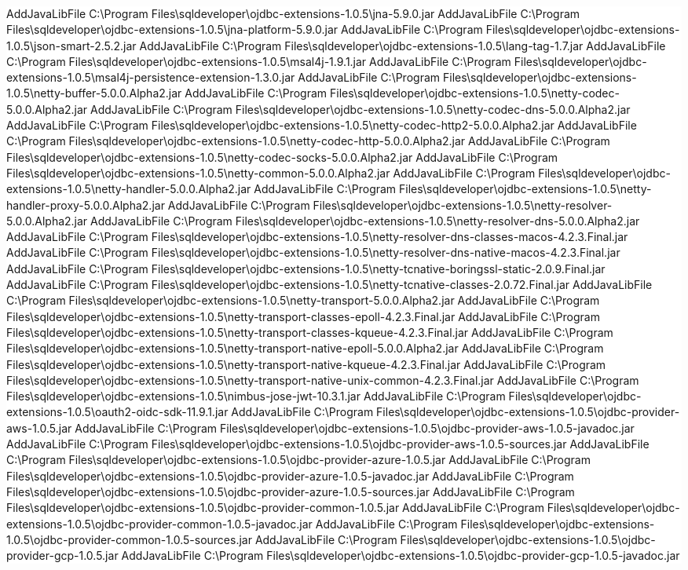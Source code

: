 AddJavaLibFile C:\Program Files\sqldeveloper\ojdbc-extensions-1.0.5\jna-5.9.0.jar
AddJavaLibFile C:\Program Files\sqldeveloper\ojdbc-extensions-1.0.5\jna-platform-5.9.0.jar
AddJavaLibFile C:\Program Files\sqldeveloper\ojdbc-extensions-1.0.5\json-smart-2.5.2.jar
AddJavaLibFile C:\Program Files\sqldeveloper\ojdbc-extensions-1.0.5\lang-tag-1.7.jar
AddJavaLibFile C:\Program Files\sqldeveloper\ojdbc-extensions-1.0.5\msal4j-1.9.1.jar
AddJavaLibFile C:\Program Files\sqldeveloper\ojdbc-extensions-1.0.5\msal4j-persistence-extension-1.3.0.jar
AddJavaLibFile C:\Program Files\sqldeveloper\ojdbc-extensions-1.0.5\netty-buffer-5.0.0.Alpha2.jar
AddJavaLibFile C:\Program Files\sqldeveloper\ojdbc-extensions-1.0.5\netty-codec-5.0.0.Alpha2.jar
AddJavaLibFile C:\Program Files\sqldeveloper\ojdbc-extensions-1.0.5\netty-codec-dns-5.0.0.Alpha2.jar
AddJavaLibFile C:\Program Files\sqldeveloper\ojdbc-extensions-1.0.5\netty-codec-http2-5.0.0.Alpha2.jar
AddJavaLibFile C:\Program Files\sqldeveloper\ojdbc-extensions-1.0.5\netty-codec-http-5.0.0.Alpha2.jar
AddJavaLibFile C:\Program Files\sqldeveloper\ojdbc-extensions-1.0.5\netty-codec-socks-5.0.0.Alpha2.jar
AddJavaLibFile C:\Program Files\sqldeveloper\ojdbc-extensions-1.0.5\netty-common-5.0.0.Alpha2.jar
AddJavaLibFile C:\Program Files\sqldeveloper\ojdbc-extensions-1.0.5\netty-handler-5.0.0.Alpha2.jar
AddJavaLibFile C:\Program Files\sqldeveloper\ojdbc-extensions-1.0.5\netty-handler-proxy-5.0.0.Alpha2.jar
AddJavaLibFile C:\Program Files\sqldeveloper\ojdbc-extensions-1.0.5\netty-resolver-5.0.0.Alpha2.jar
AddJavaLibFile C:\Program Files\sqldeveloper\ojdbc-extensions-1.0.5\netty-resolver-dns-5.0.0.Alpha2.jar
AddJavaLibFile C:\Program Files\sqldeveloper\ojdbc-extensions-1.0.5\netty-resolver-dns-classes-macos-4.2.3.Final.jar
AddJavaLibFile C:\Program Files\sqldeveloper\ojdbc-extensions-1.0.5\netty-resolver-dns-native-macos-4.2.3.Final.jar
AddJavaLibFile C:\Program Files\sqldeveloper\ojdbc-extensions-1.0.5\netty-tcnative-boringssl-static-2.0.9.Final.jar
AddJavaLibFile C:\Program Files\sqldeveloper\ojdbc-extensions-1.0.5\netty-tcnative-classes-2.0.72.Final.jar
AddJavaLibFile C:\Program Files\sqldeveloper\ojdbc-extensions-1.0.5\netty-transport-5.0.0.Alpha2.jar
AddJavaLibFile C:\Program Files\sqldeveloper\ojdbc-extensions-1.0.5\netty-transport-classes-epoll-4.2.3.Final.jar
AddJavaLibFile C:\Program Files\sqldeveloper\ojdbc-extensions-1.0.5\netty-transport-classes-kqueue-4.2.3.Final.jar
AddJavaLibFile C:\Program Files\sqldeveloper\ojdbc-extensions-1.0.5\netty-transport-native-epoll-5.0.0.Alpha2.jar
AddJavaLibFile C:\Program Files\sqldeveloper\ojdbc-extensions-1.0.5\netty-transport-native-kqueue-4.2.3.Final.jar
AddJavaLibFile C:\Program Files\sqldeveloper\ojdbc-extensions-1.0.5\netty-transport-native-unix-common-4.2.3.Final.jar
AddJavaLibFile C:\Program Files\sqldeveloper\ojdbc-extensions-1.0.5\nimbus-jose-jwt-10.3.1.jar
AddJavaLibFile C:\Program Files\sqldeveloper\ojdbc-extensions-1.0.5\oauth2-oidc-sdk-11.9.1.jar
AddJavaLibFile C:\Program Files\sqldeveloper\ojdbc-extensions-1.0.5\ojdbc-provider-aws-1.0.5.jar
AddJavaLibFile C:\Program Files\sqldeveloper\ojdbc-extensions-1.0.5\ojdbc-provider-aws-1.0.5-javadoc.jar
AddJavaLibFile C:\Program Files\sqldeveloper\ojdbc-extensions-1.0.5\ojdbc-provider-aws-1.0.5-sources.jar
AddJavaLibFile C:\Program Files\sqldeveloper\ojdbc-extensions-1.0.5\ojdbc-provider-azure-1.0.5.jar
AddJavaLibFile C:\Program Files\sqldeveloper\ojdbc-extensions-1.0.5\ojdbc-provider-azure-1.0.5-javadoc.jar
AddJavaLibFile C:\Program Files\sqldeveloper\ojdbc-extensions-1.0.5\ojdbc-provider-azure-1.0.5-sources.jar
AddJavaLibFile C:\Program Files\sqldeveloper\ojdbc-extensions-1.0.5\ojdbc-provider-common-1.0.5.jar
AddJavaLibFile C:\Program Files\sqldeveloper\ojdbc-extensions-1.0.5\ojdbc-provider-common-1.0.5-javadoc.jar
AddJavaLibFile C:\Program Files\sqldeveloper\ojdbc-extensions-1.0.5\ojdbc-provider-common-1.0.5-sources.jar
AddJavaLibFile C:\Program Files\sqldeveloper\ojdbc-extensions-1.0.5\ojdbc-provider-gcp-1.0.5.jar
AddJavaLibFile C:\Program Files\sqldeveloper\ojdbc-extensions-1.0.5\ojdbc-provider-gcp-1.0.5-javadoc.jar